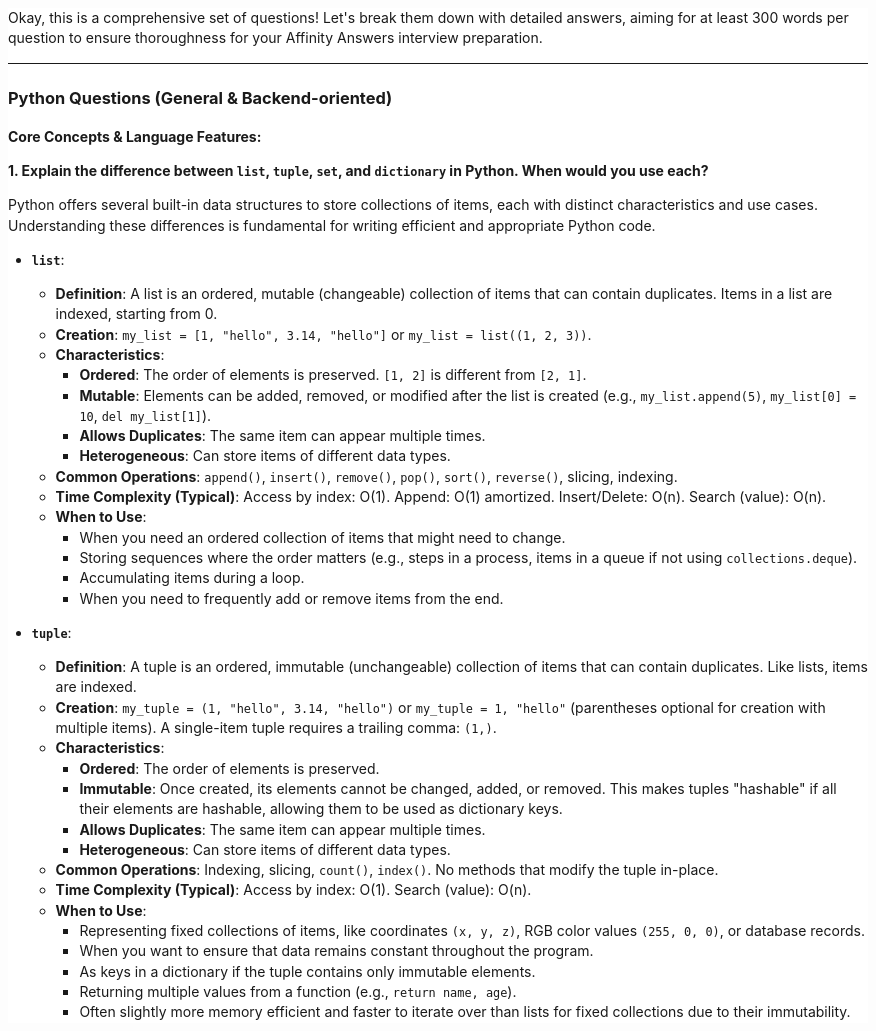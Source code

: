 Okay, this is a comprehensive set of questions! Let's break them down with detailed answers, aiming for at least 300 words per question to ensure thoroughness for your Affinity Answers interview preparation.

---

### **Python Questions (General & Backend-oriented)**

**Core Concepts & Language Features:**

**1. Explain the difference between `list`, `tuple`, `set`, and `dictionary` in Python. When would you use each?**

Python offers several built-in data structures to store collections of items, each with distinct characteristics and use cases. Understanding these differences is fundamental for writing efficient and appropriate Python code.

*   **`list`**:
    *   **Definition**: A list is an ordered, mutable (changeable) collection of items that can contain duplicates. Items in a list are indexed, starting from 0.
    *   **Creation**: `my_list = [1, "hello", 3.14, "hello"]` or `my_list = list((1, 2, 3))`.
    *   **Characteristics**:
        *   **Ordered**: The order of elements is preserved. `[1, 2]` is different from `[2, 1]`.
        *   **Mutable**: Elements can be added, removed, or modified after the list is created (e.g., `my_list.append(5)`, `my_list[0] = 10`, `del my_list[1]`).
        *   **Allows Duplicates**: The same item can appear multiple times.
        *   **Heterogeneous**: Can store items of different data types.
    *   **Common Operations**: `append()`, `insert()`, `remove()`, `pop()`, `sort()`, `reverse()`, slicing, indexing.
    *   **Time Complexity (Typical)**: Access by index: O(1). Append: O(1) amortized. Insert/Delete: O(n). Search (value): O(n).
    *   **When to Use**:
        *   When you need an ordered collection of items that might need to change.
        *   Storing sequences where the order matters (e.g., steps in a process, items in a queue if not using `collections.deque`).
        *   Accumulating items during a loop.
        *   When you need to frequently add or remove items from the end.

*   **`tuple`**:
    *   **Definition**: A tuple is an ordered, immutable (unchangeable) collection of items that can contain duplicates. Like lists, items are indexed.
    *   **Creation**: `my_tuple = (1, "hello", 3.14, "hello")` or `my_tuple = 1, "hello"` (parentheses optional for creation with multiple items). A single-item tuple requires a trailing comma: `(1,)`.
    *   **Characteristics**:
        *   **Ordered**: The order of elements is preserved.
        *   **Immutable**: Once created, its elements cannot be changed, added, or removed. This makes tuples "hashable" if all their elements are hashable, allowing them to be used as dictionary keys.
        *   **Allows Duplicates**: The same item can appear multiple times.
        *   **Heterogeneous**: Can store items of different data types.
    *   **Common Operations**: Indexing, slicing, `count()`, `index()`. No methods that modify the tuple in-place.
    *   **Time Complexity (Typical)**: Access by index: O(1). Search (value): O(n).
    *   **When to Use**:
        *   Representing fixed collections of items, like coordinates `(x, y, z)`, RGB color values `(255, 0, 0)`, or database records.
        *   When you want to ensure that data remains constant throughout the program.
        *   As keys in a dictionary if the tuple contains only immutable elements.
        *   Returning multiple values from a function (e.g., `return name, age`).
        *   Often slightly more memory efficient and faster to iterate over than lists for fixed collections due to their immutability.
